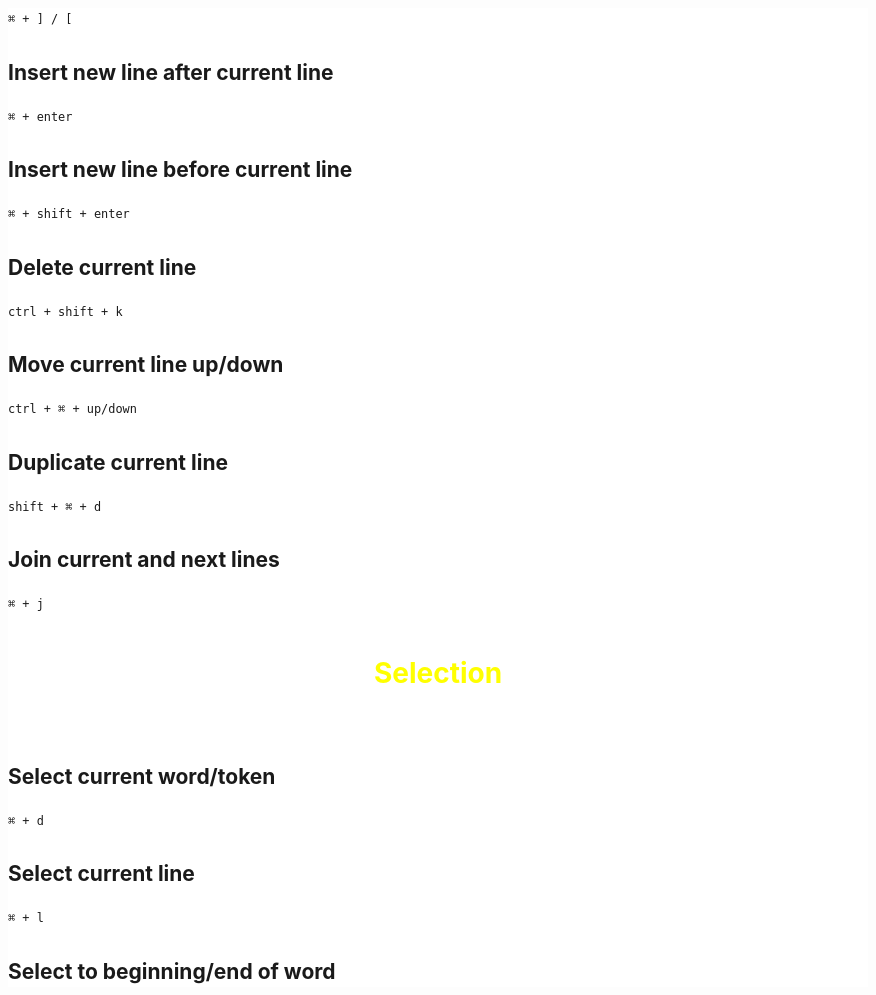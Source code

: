 ```code
⌘ + ] / [
```

## Insert new line after current line

```code
⌘ + enter
```

## Insert new line before current line

```code
⌘ + shift + enter
```

## Delete current line

```code
ctrl + shift + k
```
## Move current line up/down

```code
ctrl + ⌘ + up/down
```

## Duplicate current line
```code
shift + ⌘ + d
```

## Join current and next lines

```code
⌘ + j
```

<h1 style="color:yellow; text-align:center">Selection</h1><br>

## Select current word/token

```code
⌘ + d
```

## Select current line

```code
⌘ + l
```

## Select to beginning/end of word

